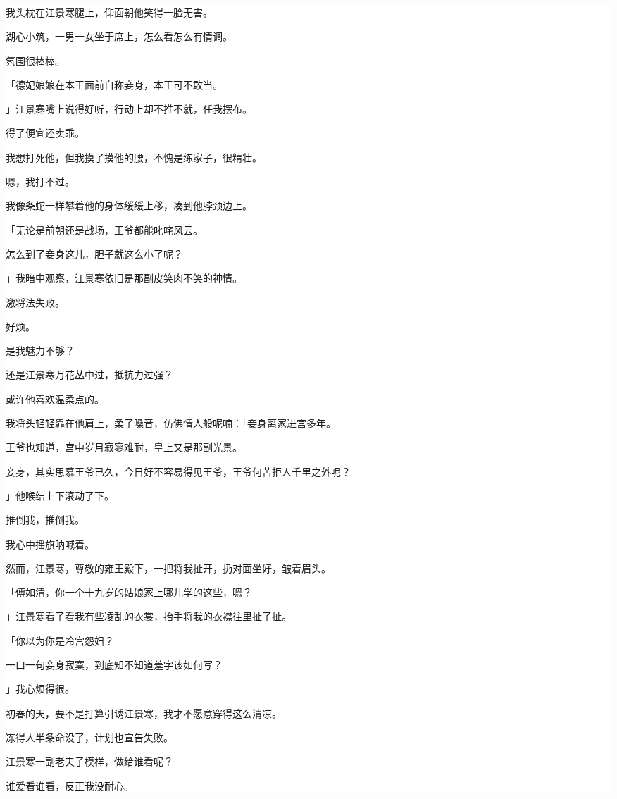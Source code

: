 我头枕在江景寒腿上，仰面朝他笑得一脸无害。

湖心小筑，一男一女坐于席上，怎么看怎么有情调。

氛围很棒棒。

「德妃娘娘在本王面前自称妾身，本王可不敢当。

」江景寒嘴上说得好听，行动上却不推不就，任我摆布。

得了便宜还卖乖。

我想打死他，但我摸了摸他的腰，不愧是练家子，很精壮。

嗯，我打不过。

我像条蛇一样攀着他的身体缓缓上移，凑到他脖颈边上。

「无论是前朝还是战场，王爷都能叱咤风云。

怎么到了妾身这儿，胆子就这么小了呢？

」我暗中观察，江景寒依旧是那副皮笑肉不笑的神情。

激将法失败。

好烦。

是我魅力不够？

还是江景寒万花丛中过，抵抗力过强？

或许他喜欢温柔点的。

我将头轻轻靠在他肩上，柔了嗓音，仿佛情人般呢喃：「妾身离家进宫多年。

王爷也知道，宫中岁月寂寥难耐，皇上又是那副光景。

妾身，其实思慕王爷已久，今日好不容易得见王爷，王爷何苦拒人千里之外呢？

」他喉结上下滚动了下。

推倒我，推倒我。

我心中摇旗呐喊着。

然而，江景寒，尊敬的雍王殿下，一把将我扯开，扔对面坐好，皱着眉头。

「傅如清，你一个十九岁的姑娘家上哪儿学的这些，嗯？

」江景寒看了看我有些凌乱的衣裳，抬手将我的衣襟往里扯了扯。

「你以为你是冷宫怨妇？

一口一句妾身寂寞，到底知不知道羞字该如何写？

」我心烦得很。

初春的天，要不是打算引诱江景寒，我才不愿意穿得这么清凉。

冻得人半条命没了，计划也宣告失败。

江景寒一副老夫子模样，做给谁看呢？

谁爱看谁看，反正我没耐心。

